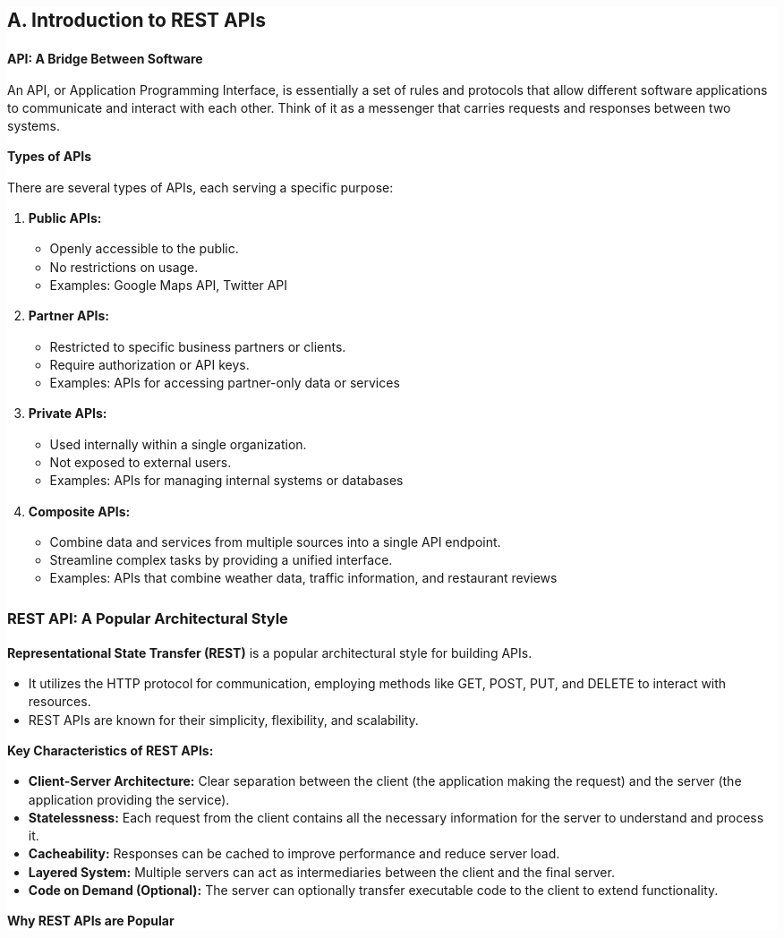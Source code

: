 ## **A. Introduction to REST APIs**

**API: A Bridge Between Software**

An API, or Application Programming Interface, is essentially a set of rules and protocols that allow different software applications to communicate and interact with each other. Think of it as a messenger that carries requests and responses between two systems.

**Types of APIs**

There are several types of APIs, each serving a specific purpose:

1. **Public APIs:**

   - Openly accessible to the public.
   - No restrictions on usage.
   - Examples: Google Maps API, Twitter API

2. **Partner APIs:**

   - Restricted to specific business partners or clients.
   - Require authorization or API keys.
   - Examples: APIs for accessing partner-only data or services

3. **Private APIs:**

   - Used internally within a single organization.
   - Not exposed to external users.
   - Examples: APIs for managing internal systems or databases

4. **Composite APIs:**
   - Combine data and services from multiple sources into a single API endpoint.
   - Streamline complex tasks by providing a unified interface.
   - Examples: APIs that combine weather data, traffic information, and restaurant reviews

### **REST API: A Popular Architectural Style**

**Representational State Transfer (REST)** is a popular architectural style for building APIs.

- It utilizes the HTTP protocol for communication, employing methods like GET, POST, PUT, and DELETE to interact with resources.
- REST APIs are known for their simplicity, flexibility, and scalability.

**Key Characteristics of REST APIs:**

- **Client-Server Architecture:** Clear separation between the client (the application making the request) and the server (the application providing the service).
- **Statelessness:** Each request from the client contains all the necessary information for the server to understand and process it.
- **Cacheability:** Responses can be cached to improve performance and reduce server load.
- **Layered System:** Multiple servers can act as intermediaries between the client and the final server.
- **Code on Demand (Optional):** The server can optionally transfer executable code to the client to extend functionality.

**Why REST APIs are Popular**
